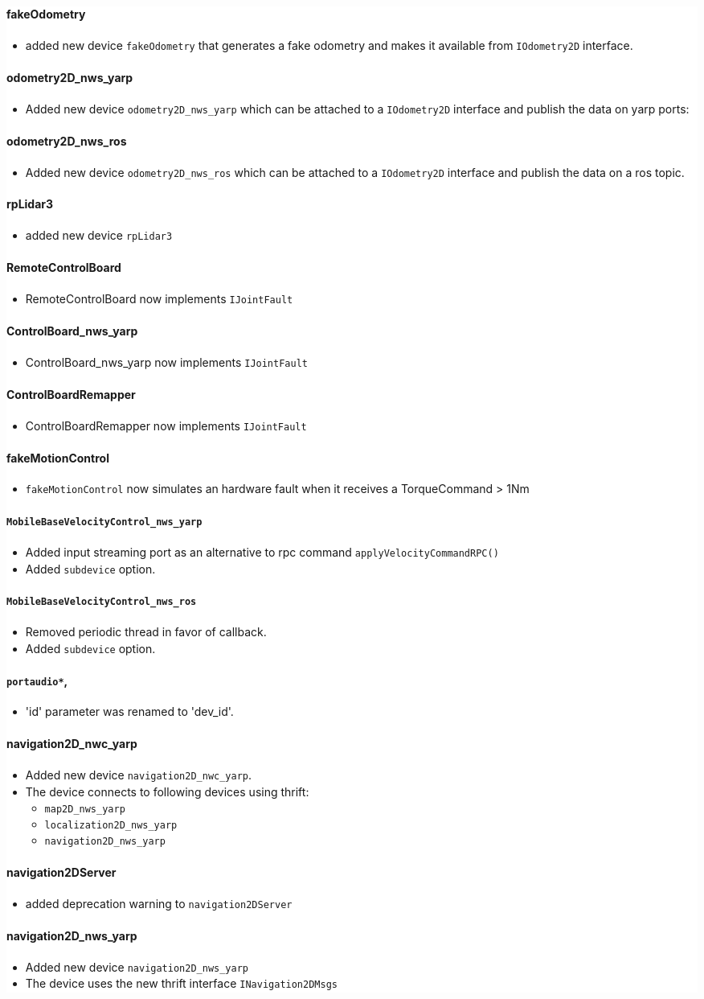 #### fakeOdometry
* added new device `fakeOdometry` that generates a fake odometry and makes it available from `IOdometry2D` interface.

#### odometry2D_nws_yarp
* Added new device `odometry2D_nws_yarp` which can be attached to a `IOdometry2D` interface and publish the data on yarp ports:

#### odometry2D_nws_ros
* Added new device `odometry2D_nws_ros` which can be attached to a `IOdometry2D` interface and publish the data on a ros topic.

#### rpLidar3
* added new device `rpLidar3`

#### RemoteControlBoard
* RemoteControlBoard now implements `IJointFault`

#### ControlBoard_nws_yarp
* ControlBoard_nws_yarp now implements `IJointFault`

#### ControlBoardRemapper
* ControlBoardRemapper now implements `IJointFault`

#### fakeMotionControl
* `fakeMotionControl` now simulates an hardware fault when it receives a TorqueCommand > 1Nm

#### `MobileBaseVelocityControl_nws_yarp`
* Added input streaming port as an alternative to rpc command `applyVelocityCommandRPC()`
* Added `subdevice` option.

#### `MobileBaseVelocityControl_nws_ros`
* Removed periodic thread in favor of callback.
* Added `subdevice` option.

#### `portaudio*`,
* 'id' parameter was renamed to 'dev_id'.

#### navigation2D_nwc_yarp
*  Added new device `navigation2D_nwc_yarp`.
* The device connects to following devices using thrift:
   * `map2D_nws_yarp`
   * `localization2D_nws_yarp`
   * `navigation2D_nws_yarp`

#### navigation2DServer
* added deprecation warning to `navigation2DServer`

#### navigation2D_nws_yarp
* Added new device `navigation2D_nws_yarp`
* The device uses the new thrift interface `INavigation2DMsgs`
